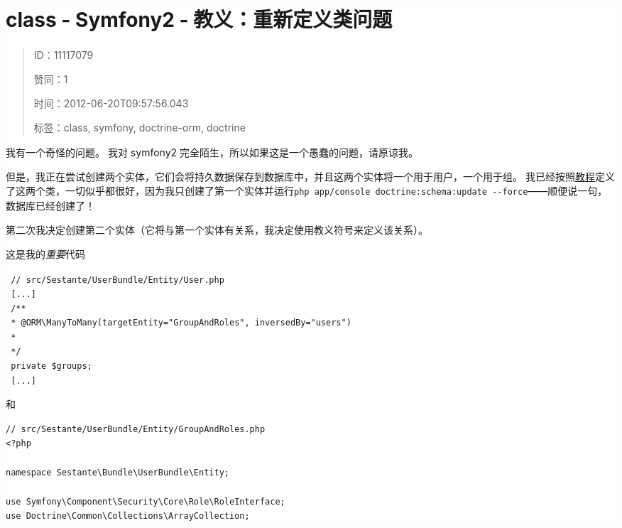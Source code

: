# class - Symfony2 - 教义：重新定义类问题

> ID：11117079
> 
> 赞同：1
> 
> 时间：2012-06-20T09:57:56.043
> 
> 标签：class, symfony, doctrine-orm, doctrine

我有一个奇怪的问题。
我对 symfony2 完全陌生，所以如果这是一个愚蠢的问题，请原谅我。

但是，我正在尝试创建两个实体，它们会将持久数据保存到数据库中，并且这两个实体将一个用于用户，一个用于组。
我已经按照[教程](http://symfony.com/doc/current/cookbook/security/entity_provider.html)定义了这两个类，一切似乎都很好，因为我只创建了第一个实体并运行`php app/console doctrine:schema:update --force`——顺便说一句，数据库已经创建了！

第二次我决定创建第二个实体（它将与第一个实体有关系，我决定使用教义符号来定义该关系）。

这是我的*重要*代码

```
 // src/Sestante/UserBundle/Entity/User.php
 [...]
 /**
 * @ORM\ManyToMany(targetEntity="GroupAndRoles", inversedBy="users")
 *
 */
 private $groups;
 [...] 
```

和

```
// src/Sestante/UserBundle/Entity/GroupAndRoles.php
<?php

namespace Sestante\Bundle\UserBundle\Entity;

use Symfony\Component\Security\Core\Role\RoleInterface;
use Doctrine\Common\Collections\ArrayCollection;
